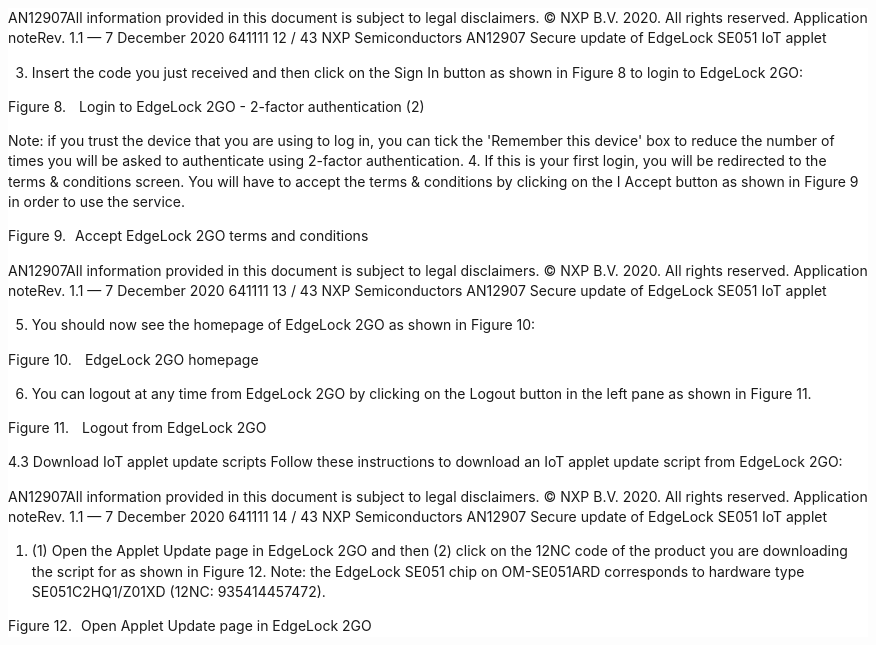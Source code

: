 
AN12907All information provided in this document is subject to legal disclaimers. © NXP B.V. 2020. All rights reserved.
Application noteRev. 1.1 — 7 December 2020
 641111 12 / 43
NXP Semiconductors AN12907
Secure update of EdgeLock SE051 IoT applet

 3. Insert the code you just received and then click on the Sign In button as shown in
Figure 8 to login to EdgeLock 2GO:


 Figure 8.  Login to EdgeLock 2GO - 2-factor authentication (2)

Note: if you trust the device that you are using to log in, you can tick the 'Remember
this device' box to reduce the number of times you will be asked to authenticate using
2-factor authentication.
 4. If this is your first login, you will be redirected to the terms & conditions screen. You
will have to accept the terms & conditions by clicking on the I Accept button as shown
in Figure 9 in order to use the service.


 Figure 9. Accept EdgeLock 2GO terms and conditions


AN12907All information provided in this document is subject to legal disclaimers. © NXP B.V. 2020. All rights reserved.
Application noteRev. 1.1 — 7 December 2020
 641111 13 / 43
NXP Semiconductors AN12907
Secure update of EdgeLock SE051 IoT applet

 5. You should now see the homepage of EdgeLock 2GO as shown in Figure 10:


 Figure 10.  EdgeLock 2GO homepage

 6. You can logout at any time from EdgeLock 2GO by clicking on the Logout button in
the left pane as shown in Figure 11.


 Figure 11.  Logout from EdgeLock 2GO

 4.3 Download IoT applet update scripts
 Follow these instructions to download an IoT applet update script from EdgeLock 2GO:


AN12907All information provided in this document is subject to legal disclaimers. © NXP B.V. 2020. All rights reserved.
Application noteRev. 1.1 — 7 December 2020
 641111 14 / 43
NXP Semiconductors AN12907
Secure update of EdgeLock SE051 IoT applet

 1. (1) Open the Applet Update page in EdgeLock 2GO and then (2) click on the 12NC
code of the product you are downloading the script for as shown in Figure 12.
Note: the EdgeLock SE051 chip on OM-SE051ARD corresponds to hardware type
SE051C2HQ1/Z01XD (12NC: 935414457472).


 Figure 12. Open Applet Update page in EdgeLock 2GO

